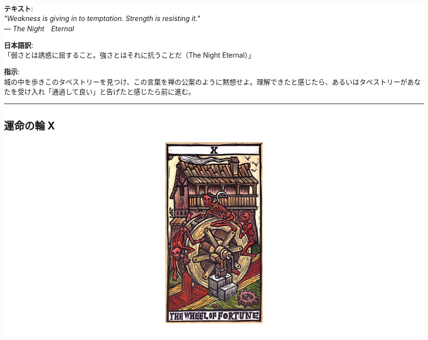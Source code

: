 **テキスト**:  
*"Weakness is giving in to temptation. Strength is
resisting it."*  
— *The Night　Eternal*  

**日本語訳**:  
「弱さとは誘惑に屈すること。強さとはそれに抗うことだ（The Night Eternal）」  

**指示**:  
城の中を歩きこのタペストリーを見つけ、この言葉を禅の公案のように黙想せよ。理解できたと感じたら、あるいはタペストリーがあなたを受け入れ「通過して良い」と告げたと感じたら前に進む。

---

## 運命の輪 X

<div align="center">
<img src="deltoro_10.jpg" width="200"><br>
</div>
<br>